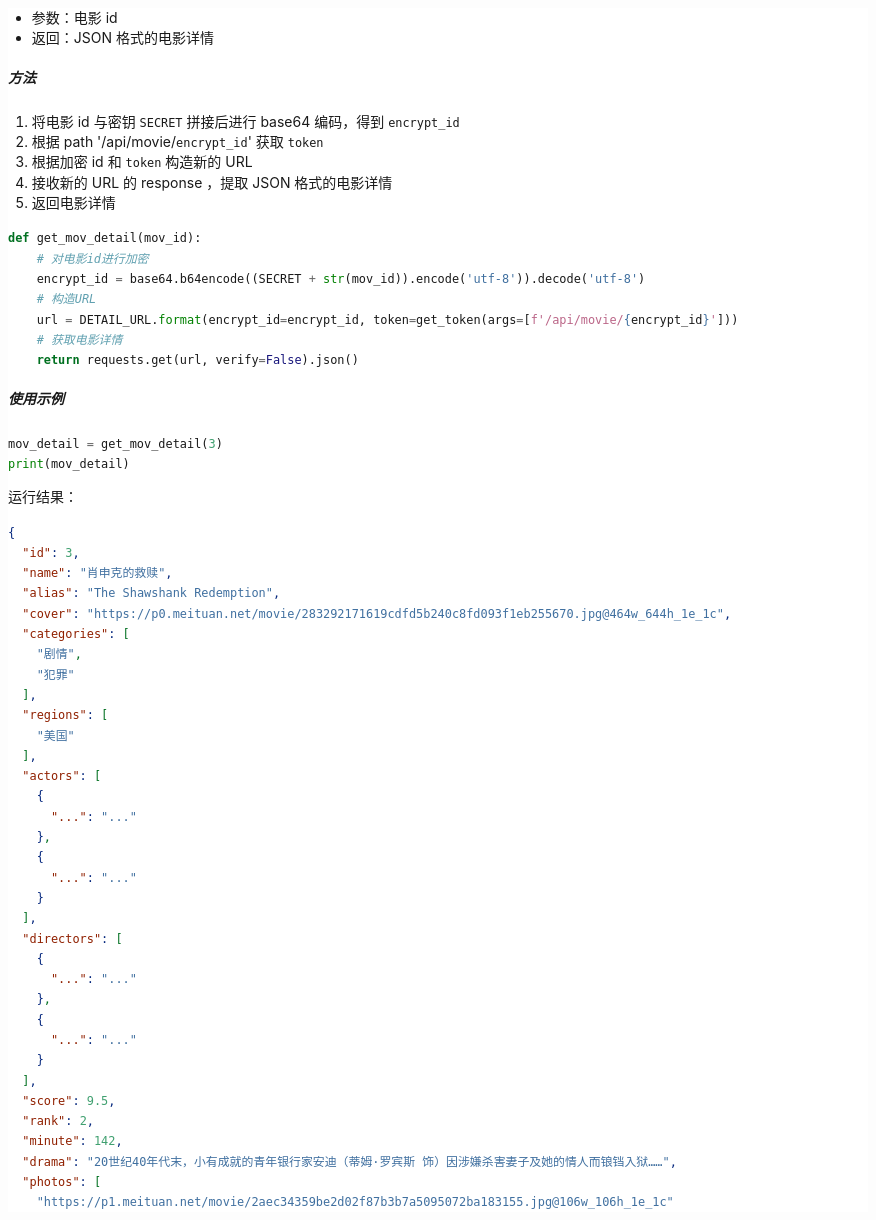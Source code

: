 - 参数：电影 id
- 返回：JSON 格式的电影详情

##### 方法

1. 将电影 id 与密钥 `SECRET` 拼接后进行 base64 编码，得到 `encrypt_id`
2. 根据 path '/api/movie/`encrypt_id`' 获取 `token`
3. 根据加密 id 和 `token` 构造新的 URL
4. 接收新的 URL 的 response ，提取 JSON 格式的电影详情
5. 返回电影详情

```python
def get_mov_detail(mov_id):
    # 对电影id进行加密
    encrypt_id = base64.b64encode((SECRET + str(mov_id)).encode('utf-8')).decode('utf-8')
    # 构造URL
    url = DETAIL_URL.format(encrypt_id=encrypt_id, token=get_token(args=[f'/api/movie/{encrypt_id}']))
    # 获取电影详情
    return requests.get(url, verify=False).json()
```

##### 使用示例

```python
mov_detail = get_mov_detail(3)
print(mov_detail)
```

运行结果：

```JSON
{
  "id": 3,
  "name": "肖申克的救赎",
  "alias": "The Shawshank Redemption",
  "cover": "https://p0.meituan.net/movie/283292171619cdfd5b240c8fd093f1eb255670.jpg@464w_644h_1e_1c",
  "categories": [
    "剧情",
    "犯罪"
  ],
  "regions": [
    "美国"
  ],
  "actors": [
    {
      "...": "..."
    },
    {
      "...": "..."
    }
  ],
  "directors": [
    {
      "...": "..."
    },
    {
      "...": "..."
    }
  ],
  "score": 9.5,
  "rank": 2,
  "minute": 142,
  "drama": "20世纪40年代末，小有成就的青年银行家安迪（蒂姆·罗宾斯 饰）因涉嫌杀害妻子及她的情人而锒铛入狱……",
  "photos": [
    "https://p1.meituan.net/movie/2aec34359be2d02f87b3b7a5095072ba183155.jpg@106w_106h_1e_1c"
```
